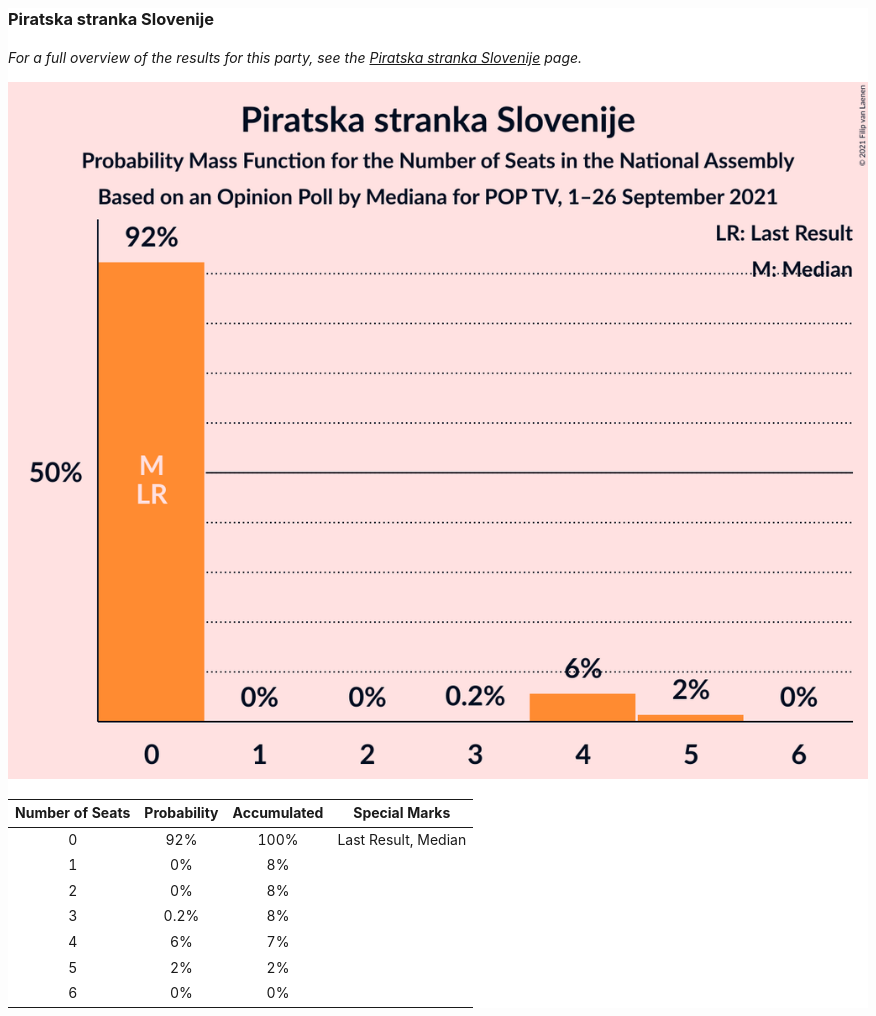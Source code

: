 ### Piratska stranka Slovenije

*For a full overview of the results for this party, see the [Piratska stranka Slovenije](party-piratskastrankaslovenije.html) page.*

![Graph with seats probability mass function not yet produced](2021-09-26-Mediana-seats-pmf-piratskastrankaslovenije.png "Seats Probability Mass Function")

| Number of Seats | Probability | Accumulated | Special Marks |
|:---------------:|:-----------:|:-----------:|:-------------:|
| 0 | 92% | 100% | Last Result, Median |
| 1 | 0% | 8% |  |
| 2 | 0% | 8% |  |
| 3 | 0.2% | 8% |  |
| 4 | 6% | 7% |  |
| 5 | 2% | 2% |  |
| 6 | 0% | 0% |  |
